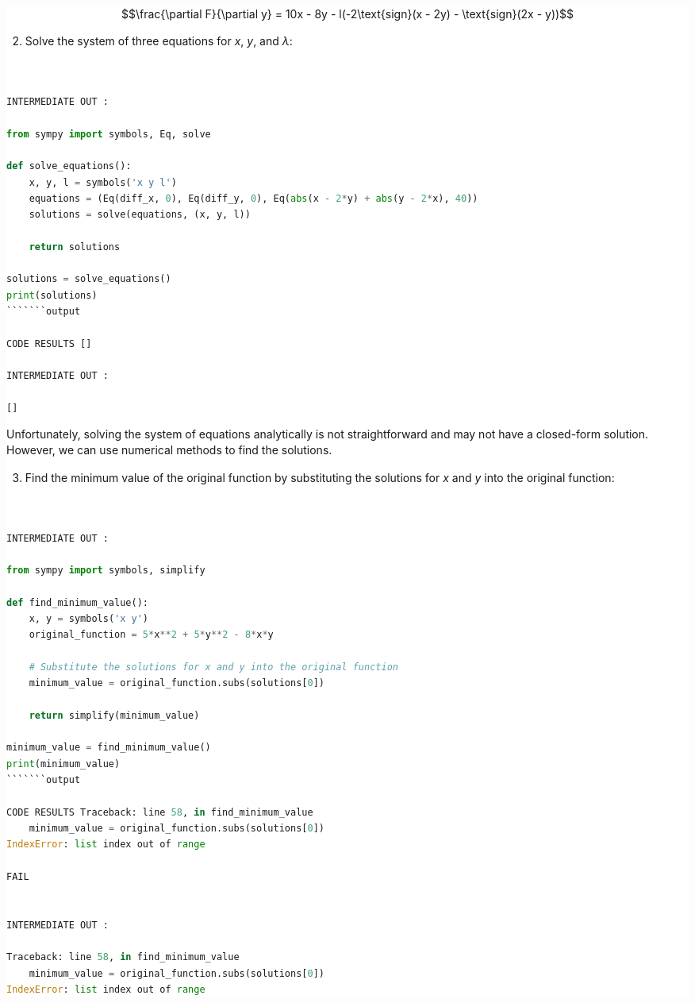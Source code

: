 $$\frac{\partial F}{\partial y} = 10x - 8y - l(-2\text{sign}(x - 2y) - \text{sign}(2x - y))$$

2. Solve the system of three equations for $x$, $y$, and $\lambda$:

```python


INTERMEDIATE OUT :

from sympy import symbols, Eq, solve

def solve_equations():
    x, y, l = symbols('x y l')
    equations = (Eq(diff_x, 0), Eq(diff_y, 0), Eq(abs(x - 2*y) + abs(y - 2*x), 40))
    solutions = solve(equations, (x, y, l))

    return solutions

solutions = solve_equations()
print(solutions)
```````output

CODE RESULTS []

INTERMEDIATE OUT :

[]
```
Unfortunately, solving the system of equations analytically is not straightforward and may not have a closed-form solution. However, we can use numerical methods to find the solutions.

3. Find the minimum value of the original function by substituting the solutions for $x$ and $y$ into the original function:

```python


INTERMEDIATE OUT :

from sympy import symbols, simplify

def find_minimum_value():
    x, y = symbols('x y')
    original_function = 5*x**2 + 5*y**2 - 8*x*y

    # Substitute the solutions for x and y into the original function
    minimum_value = original_function.subs(solutions[0])

    return simplify(minimum_value)

minimum_value = find_minimum_value()
print(minimum_value)
```````output

CODE RESULTS Traceback: line 58, in find_minimum_value
    minimum_value = original_function.subs(solutions[0])
IndexError: list index out of range

FAIL


INTERMEDIATE OUT :

Traceback: line 58, in find_minimum_value
    minimum_value = original_function.subs(solutions[0])
IndexError: list index out of range
```